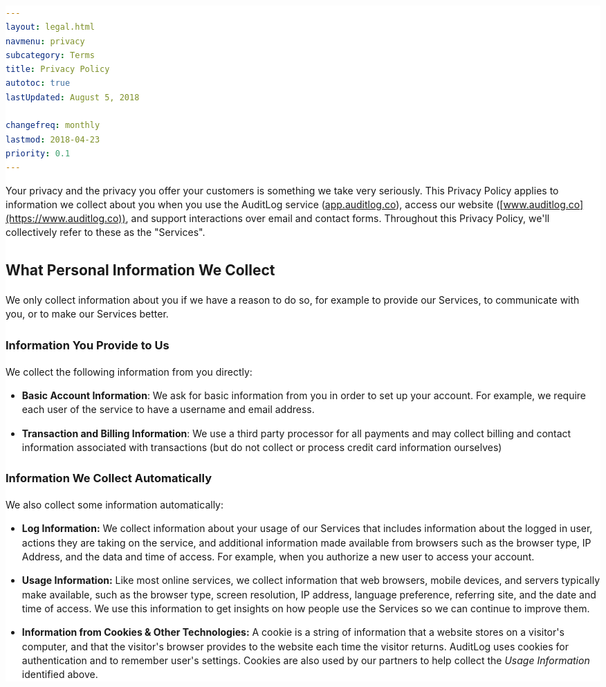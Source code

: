 ```yaml
---
layout: legal.html
navmenu: privacy
subcategory: Terms
title: Privacy Policy
autotoc: true
lastUpdated: August 5, 2018

changefreq: monthly
lastmod: 2018-04-23
priority: 0.1
---
```


Your privacy and the privacy you offer your customers is something we take very seriously.
This Privacy Policy applies to information we collect about you when you use the AuditLog 
service ([app.auditlog.co](https://app.auditlog.co)), access our website 
([www.auditlog.co](https://www.auditlog.co)), and support interactions over email and contact 
forms. Throughout this Privacy Policy, we'll collectively refer to these as the "Services".

What Personal Information We Collect
------------------------------------

We only collect information about you if we have a reason to do so, for example to provide
our Services, to communicate with you, or to make our Services better.

### Information You Provide to Us

We collect the following information from you directly:

* **Basic Account Information**: We ask for basic information from you in order to set up your account. For example, we require each user of the service to have a username and email address.

* **Transaction and Billing Information**: We use a third party processor for all payments and may collect billing and contact information associated with transactions (but do not collect or process credit card information ourselves)

### Information We Collect Automatically

We also collect some information automatically:

* **Log Information:** We collect information about your usage of our Services that includes information about the logged in user, actions they are taking on the service, and additional information made available from browsers such as the browser type, IP Address, and the data and time of access. For example, when you authorize a new user to access your account.

* **Usage Information:** Like most online services, we collect information that web browsers, mobile devices, and servers typically make available, such as the browser type, screen resolution, IP address, language preference, referring site, and the date and time of access. We use this information to get insights on how people use the Services so we can continue to improve them.

* **Information from Cookies & Other Technologies:** A cookie is a string of information that a website stores on a visitor's computer, and that the visitor's browser provides to the website each time the visitor returns. AuditLog uses cookies for authentication and to remember user's settings. Cookies are also used by our partners to help collect the *Usage Information* identified above.
